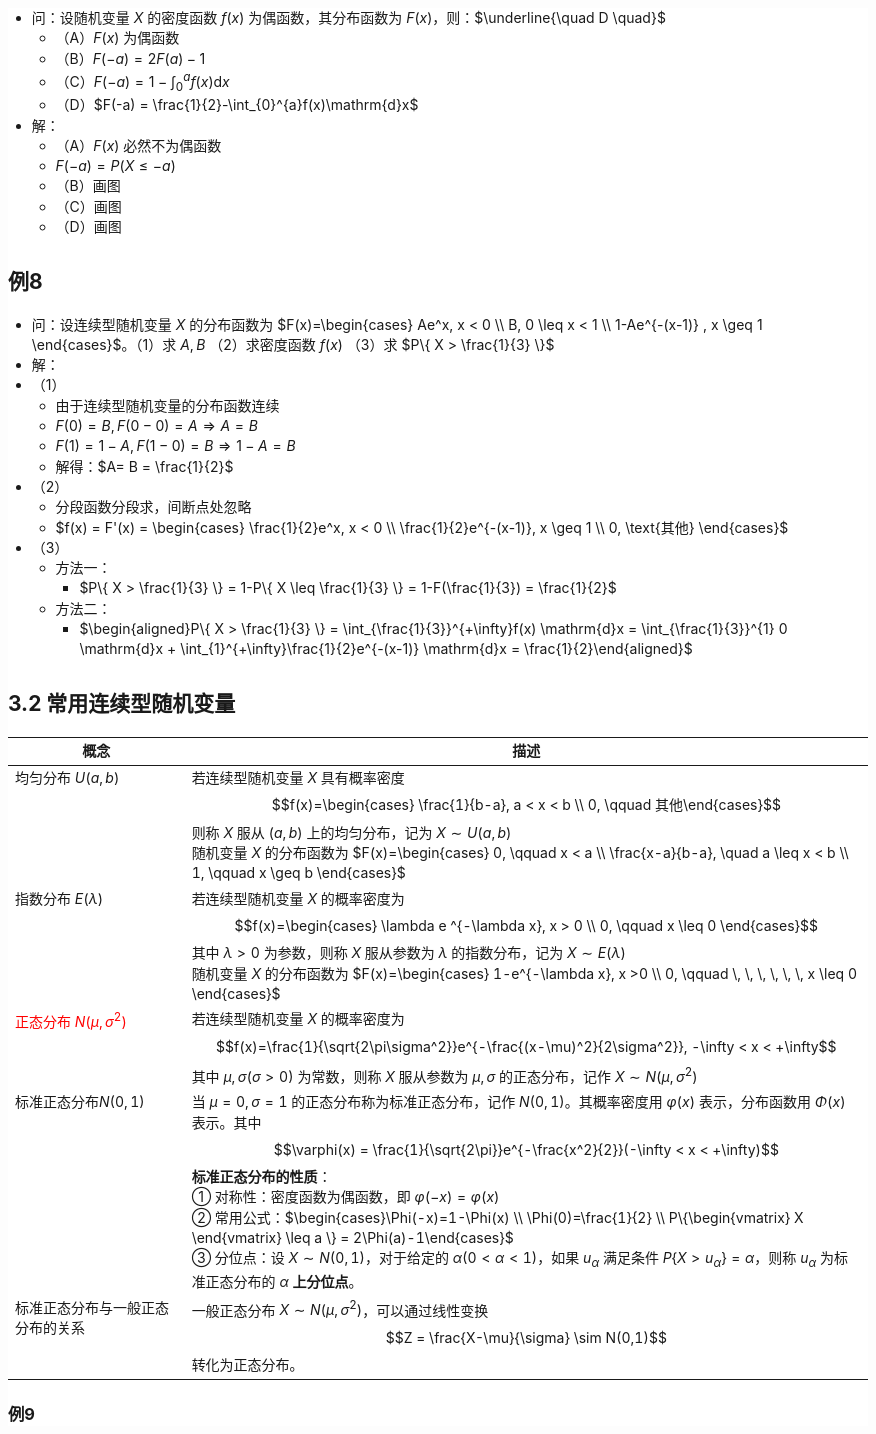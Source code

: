 - 问：设随机变量 $X$ 的密度函数 $f(x)$ 为偶函数，其分布函数为 $F(x)$，则：$\underline{\quad D \quad}$
  - （A）$F(x)$ 为偶函数
  - （B）$F(-a) = 2F(a)-1$
  - （C）$F(-a) = 1-\int_{0}^{a}f(x)\mathrm{d}x$
  - （D）$F(-a) = \frac{1}{2}-\int_{0}^{a}f(x)\mathrm{d}x$
- 解：
  - （A）$F(x)$ 必然不为偶函数
  - $F(-a) = P(X \leq -a)$
  - （B）画图
  - （C）画图
  - （D）画图


## 例8

- 问：设连续型随机变量 $X$ 的分布函数为 $F(x)=\begin{cases} Ae^x, x < 0 \\ B, 0 \leq x < 1 \\ 1-Ae^{-(x-1)} , x \geq 1  \end{cases}$。（1）求 $A,B$ （2）求密度函数 $f(x)$ （3）求 $P\{ X > \frac{1}{3} \}$
- 解：
- （1）
  - 由于连续型随机变量的分布函数连续
  - $F(0) = B, F(0-0) = A \Rightarrow A = B$
  - $F(1) = 1-A, F(1-0) = B \Rightarrow 1-A = B$
  - 解得：$A= B = \frac{1}{2}$
- （2）
  - 分段函数分段求，间断点处忽略
  - $f(x) = F'(x) = \begin{cases} \frac{1}{2}e^x, x < 0 \\ \frac{1}{2}e^{-(x-1)}, x \geq 1 \\ 0, \text{其他} \end{cases}$
- （3）
  - 方法一：
    - $P\{ X > \frac{1}{3} \} = 1-P\{ X \leq \frac{1}{3} \} = 1-F(\frac{1}{3}) = \frac{1}{2}$
  - 方法二：
    - $\begin{aligned}P\{ X > \frac{1}{3} \} = \int_{\frac{1}{3}}^{+\infty}f(x) \mathrm{d}x = \int_{\frac{1}{3}}^{1} 0 \mathrm{d}x + \int_{1}^{+\infty}\frac{1}{2}e^{-(x-1)} \mathrm{d}x = \frac{1}{2}\end{aligned}$

## 3.2 常用连续型随机变量

| 概念| 描述|
|-|-|
|均匀分布 $U(a,b)$|若连续型随机变量 $X$ 具有概率密度 $$f(x)=\begin{cases} \frac{1}{b-a}, a < x < b \\ 0, \qquad 其他\end{cases}$$ 则称 $X$ 服从 $(a,b)$ 上的均匀分布，记为 $X \sim U(a,b)$ <br/> 随机变量 $X$ 的分布函数为 $F(x)=\begin{cases} 0, \qquad x < a \\ \frac{x-a}{b-a}, \quad a \leq x < b \\ 1, \qquad x \geq b \end{cases}$|
|指数分布 $E(\lambda)$|若连续型随机变量 $X$ 的概率密度为 $$f(x)=\begin{cases} \lambda e ^{-\lambda x}, x > 0 \\ 0, \qquad x \leq 0 \end{cases}$$ 其中 $\lambda >0$ 为参数，则称 $X$ 服从参数为 $\lambda$ 的指数分布，记为 $X \sim E(\lambda)$ <br/> 随机变量 $X$ 的分布函数为 $F(x)=\begin{cases} 1-e^{-\lambda x}, x >0 \\ 0, \qquad \, \, \, \, \, \, x \leq 0 \end{cases}$|
|<font color=red>正态分布 $N(\mu, \sigma ^2)$</font>|若连续型随机变量 $X$ 的概率密度为 $$f(x)=\frac{1}{\sqrt{2\pi\sigma^2}}e^{-\frac{(x-\mu)^2}{2\sigma^2}}, -\infty < x < +\infty$$ 其中 $\mu, \sigma(\sigma > 0)$ 为常数，则称 $X$ 服从参数为 $\mu, \sigma$ 的正态分布，记作 $X \sim N(\mu, \sigma^2)$|
|标准正态分布$N(0,1)$|当 $\mu = 0, \sigma = 1$ 的正态分布称为标准正态分布，记作 $N(0,1)$。其概率密度用 $\varphi(x)$ 表示，分布函数用 $\Phi(x)$ 表示。其中 $$\varphi(x) = \frac{1}{\sqrt{2\pi}}e^{-\frac{x^2}{2}}(-\infty < x < +\infty)$$  **标准正态分布的性质**：<br/>① 对称性：密度函数为偶函数，即 $\varphi(-x) = \varphi(x)$ <br/> ② 常用公式：$\begin{cases}\Phi(-x)=1-\Phi(x) \\ \Phi(0)=\frac{1}{2} \\ P\{\begin{vmatrix} X \end{vmatrix} \leq a \} = 2\Phi(a)-1\end{cases}$ <br/> ③ 分位点：设 $X \sim N(0,1)$，对于给定的 $\alpha(0<\alpha<1)$，如果 $u_\alpha$ 满足条件 $P\{ X > u_\alpha \} = \alpha$，则称 $u_\alpha$ 为标准正态分布的 $\alpha$ **上分位点**。|
|标准正态分布与一般正态分布的关系|一般正态分布 $X \sim N (\mu, \sigma^2)$，可以通过线性变换 $$Z = \frac{X-\mu}{\sigma} \sim N(0,1)$$ 转化为正态分布。|

### 例9
